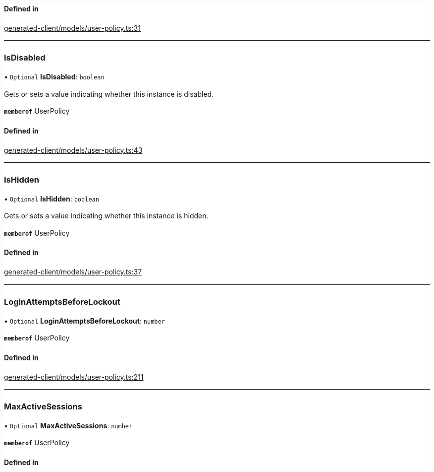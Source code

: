 #### Defined in

[generated-client/models/user-policy.ts:31](https://github.com/thornbill/jellyfin-sdk-typescript/blob/1142a3e/src/generated-client/models/user-policy.ts#L31)

___

### IsDisabled

• `Optional` **IsDisabled**: `boolean`

Gets or sets a value indicating whether this instance is disabled.

**`memberof`** UserPolicy

#### Defined in

[generated-client/models/user-policy.ts:43](https://github.com/thornbill/jellyfin-sdk-typescript/blob/1142a3e/src/generated-client/models/user-policy.ts#L43)

___

### IsHidden

• `Optional` **IsHidden**: `boolean`

Gets or sets a value indicating whether this instance is hidden.

**`memberof`** UserPolicy

#### Defined in

[generated-client/models/user-policy.ts:37](https://github.com/thornbill/jellyfin-sdk-typescript/blob/1142a3e/src/generated-client/models/user-policy.ts#L37)

___

### LoginAttemptsBeforeLockout

• `Optional` **LoginAttemptsBeforeLockout**: `number`

**`memberof`** UserPolicy

#### Defined in

[generated-client/models/user-policy.ts:211](https://github.com/thornbill/jellyfin-sdk-typescript/blob/1142a3e/src/generated-client/models/user-policy.ts#L211)

___

### MaxActiveSessions

• `Optional` **MaxActiveSessions**: `number`

**`memberof`** UserPolicy

#### Defined in
